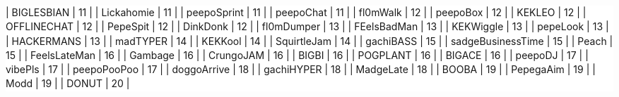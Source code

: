 | BIGLESBIAN         | 11    |
| Lickahomie         | 11    |
| peepoSprint        | 11    |
| peepoChat          | 11    |
| fl0mWalk           | 12    |
| peepoBox           | 12    |
| KEKLEO             | 12    |
| OFFLINECHAT        | 12    |
| PepeSpit           | 12    |
| DinkDonk           | 12    |
| fl0mDumper         | 13    |
| FEelsBadMan        | 13    |
| KEKWiggle          | 13    |
| pepeLook           | 13    |
| HACKERMANS         | 13    |
| madTYPER           | 14    |
| KEKKool            | 14    |
| SquirtleJam        | 14    |
| gachiBASS          | 15    |
| sadgeBusinessTime  | 15    |
| Peach              | 15    |
| FeelsLateMan       | 16    |
| Gambage            | 16    |
| CrungoJAM          | 16    |
| BIGBI              | 16    |
| POGPLANT           | 16    |
| BIGACE             | 16    |
| peepoDJ            | 17    |
| vibePls            | 17    |
| peepoPooPoo        | 17    |
| doggoArrive        | 18    |
| gachiHYPER         | 18    |
| MadgeLate          | 18    |
| BOOBA              | 19    |
| PepegaAim          | 19    |
| Modd               | 19    |
| DONUT              | 20    |